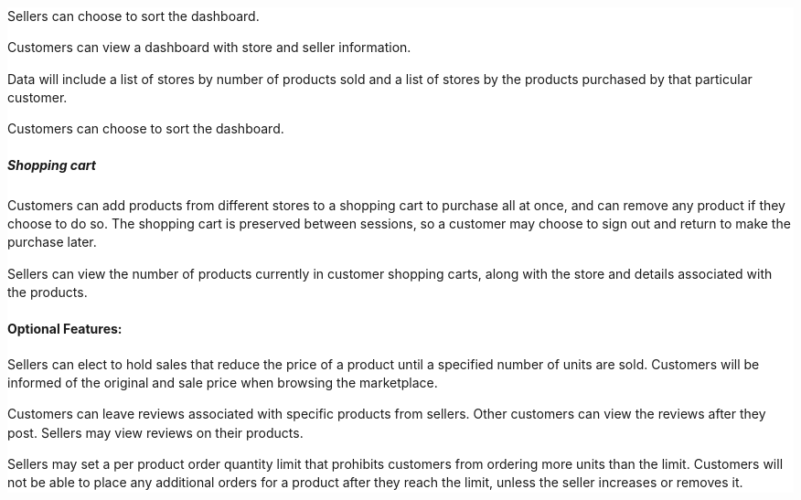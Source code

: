 Sellers can choose to sort the dashboard.

Customers can view a dashboard with store and seller information.

Data will include a list of stores by number of products sold and a list of stores by the products purchased by that particular customer. 

Customers can choose to sort the dashboard.

##### Shopping cart

Customers can add products from different stores to a shopping cart to purchase all at once, and can remove any product if they choose to do so. The shopping cart is preserved between sessions, so a customer may choose to sign out and return to make the purchase later.  

Sellers can view the number of products currently in customer shopping carts, along with the store and details associated with the products. 

#### Optional Features: 

Sellers can elect to hold sales that reduce the price of a product until a specified number of units are sold. Customers will be informed of the original and sale price when browsing the marketplace. 

Customers can leave reviews associated with specific products from sellers. Other customers can view the reviews after they post. Sellers may view reviews on their products. 

Sellers may set a per product order quantity limit that prohibits customers from ordering more units than the limit. Customers will not be able to place any additional orders for a product after they reach the limit, unless the seller increases or removes it. 
